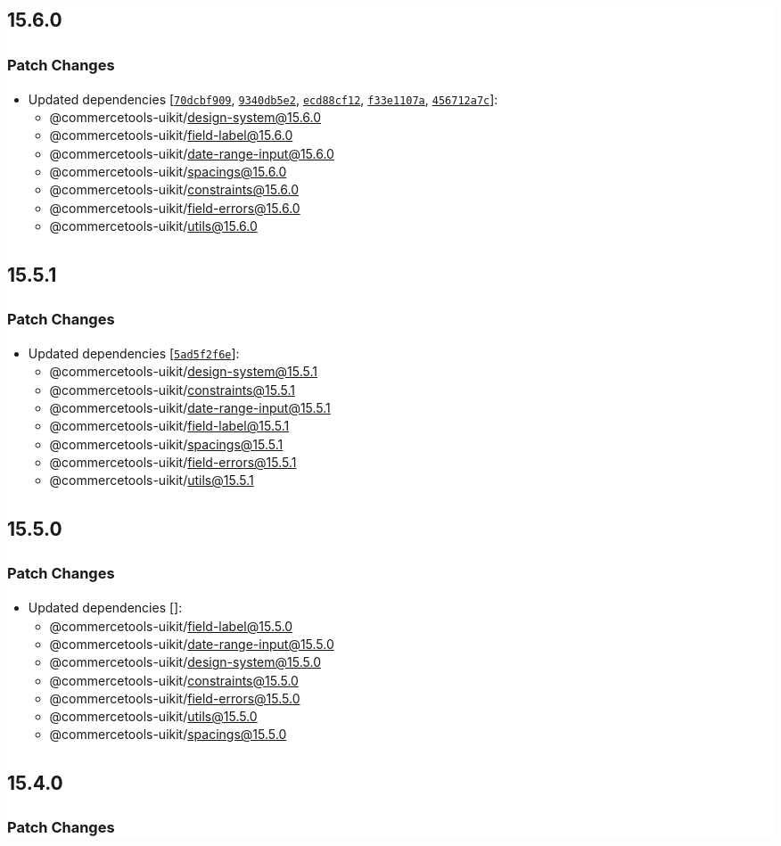 ## 15.6.0

### Patch Changes

- Updated dependencies [[`70dcbf909`](https://github.com/commercetools/ui-kit/commit/70dcbf9093a96251149f960f68d67dfee28aaea0), [`9340db5e2`](https://github.com/commercetools/ui-kit/commit/9340db5e268fd83d478c1419361b1719800fd4cd), [`ecd88cf12`](https://github.com/commercetools/ui-kit/commit/ecd88cf12d8d4d5324c9a0cb8f126ba130b9652a), [`f33e1107a`](https://github.com/commercetools/ui-kit/commit/f33e1107a0e0cb3eb12fbcfeec848db00e1334b4), [`456712a7c`](https://github.com/commercetools/ui-kit/commit/456712a7cb697fde97422a2ebedaefa81f69f948)]:
  - @commercetools-uikit/design-system@15.6.0
  - @commercetools-uikit/field-label@15.6.0
  - @commercetools-uikit/date-range-input@15.6.0
  - @commercetools-uikit/spacings@15.6.0
  - @commercetools-uikit/constraints@15.6.0
  - @commercetools-uikit/field-errors@15.6.0
  - @commercetools-uikit/utils@15.6.0

## 15.5.1

### Patch Changes

- Updated dependencies [[`5ad5f2f6e`](https://github.com/commercetools/ui-kit/commit/5ad5f2f6ec2ff17b7663823cb14c98cb5221c567)]:
  - @commercetools-uikit/design-system@15.5.1
  - @commercetools-uikit/constraints@15.5.1
  - @commercetools-uikit/date-range-input@15.5.1
  - @commercetools-uikit/field-label@15.5.1
  - @commercetools-uikit/spacings@15.5.1
  - @commercetools-uikit/field-errors@15.5.1
  - @commercetools-uikit/utils@15.5.1

## 15.5.0

### Patch Changes

- Updated dependencies []:
  - @commercetools-uikit/field-label@15.5.0
  - @commercetools-uikit/date-range-input@15.5.0
  - @commercetools-uikit/design-system@15.5.0
  - @commercetools-uikit/constraints@15.5.0
  - @commercetools-uikit/field-errors@15.5.0
  - @commercetools-uikit/utils@15.5.0
  - @commercetools-uikit/spacings@15.5.0

## 15.4.0

### Patch Changes
